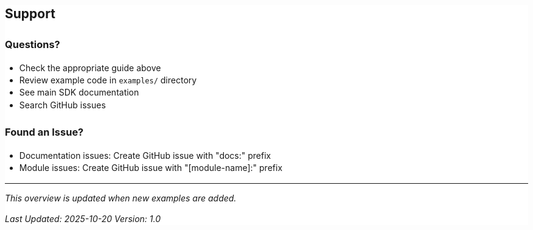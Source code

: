 
## Support

### Questions?

- Check the appropriate guide above
- Review example code in `examples/` directory
- See main SDK documentation
- Search GitHub issues

### Found an Issue?

- Documentation issues: Create GitHub issue with "docs:" prefix
- Module issues: Create GitHub issue with "[module-name]:" prefix

---

*This overview is updated when new examples are added.*

*Last Updated: 2025-10-20*
*Version: 1.0*
